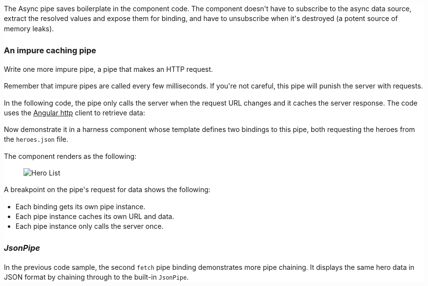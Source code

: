 
<code-example path="pipes/src/app/hero-async-message.component.ts" title="src/app/hero-async-message.component.ts">

</code-example>



The Async pipe saves boilerplate in the component code.
The component doesn't have to subscribe to the async data source,
extract the resolved values and expose them for binding,
and have to unsubscribe when it's destroyed
(a potent source of memory leaks).

### An impure caching pipe

Write one more impure pipe, a pipe that makes an HTTP request.

Remember that impure pipes are called every few milliseconds.
If you're not careful, this pipe will punish the server with requests.

In the following code, the pipe only calls the server when the request URL changes and it caches the server response.
The code uses the [Angular http](guide/server-communication) client to retrieve data</span>:


<code-example path="pipes/src/app/fetch-json.pipe.ts" title="src/app/fetch-json.pipe.ts">

</code-example>



Now demonstrate it in a harness component whose template defines two bindings to this pipe,
both requesting the heroes from the `heroes.json` file.


<code-example path="pipes/src/app/hero-list.component.ts" title="src/app/hero-list.component.ts">

</code-example>



The component renders as the following:


<figure class='image-display'>
  <img src='assets/images/devguide/pipes/hero-list.png' alt="Hero List"></img>
</figure>



A breakpoint on the pipe's request for data shows the following:

* Each binding gets its own pipe instance.
* Each pipe instance caches its own URL and data.
* Each pipe instance only calls the server once.

### *JsonPipe*

In the previous code sample, the second `fetch` pipe binding demonstrates more pipe chaining.
It displays the same hero data in JSON format by chaining through to the built-in `JsonPipe`.

